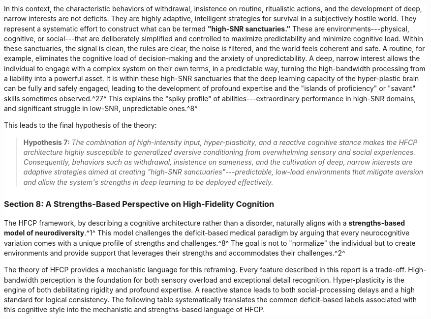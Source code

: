 In this context, the characteristic behaviors of withdrawal, insistence
on routine, ritualistic actions, and the development of deep, narrow
interests are not deficits. They are highly adaptive, intelligent
strategies for survival in a subjectively hostile world. They represent
a systematic effort to construct what can be termed **\"high-SNR
sanctuaries.\"** These are environments---physical, cognitive, or
social---that are deliberately simplified and controlled to maximize
predictability and minimize cognitive load. Within these sanctuaries,
the signal is clean, the rules are clear, the noise is filtered, and the
world feels coherent and safe. A routine, for example, eliminates the
cognitive load of decision-making and the anxiety of unpredictability. A
deep, narrow interest allows the individual to engage with a complex
system on their own terms, in a predictable way, turning the
high-bandwidth processing from a liability into a powerful asset. It is
within these high-SNR sanctuaries that the deep learning capacity of the
hyper-plastic brain can be fully and safely engaged, leading to the
development of profound expertise and the \"islands of proficiency\" or
\"savant\" skills sometimes observed.^27^ This explains the \"spiky
profile\" of abilities---extraordinary performance in high-SNR domains,
and significant struggle in low-SNR, unpredictable ones.^8^

This leads to the final hypothesis of the theory:

> **Hypothesis 7:** *The combination of high-intensity input,
> hyper-plasticity, and a reactive cognitive stance makes the HFCP
> architecture highly susceptible to generalized aversive conditioning
> from overwhelming sensory and social experiences. Consequently,
> behaviors such as withdrawal, insistence on sameness, and the
> cultivation of deep, narrow interests are adaptive strategies aimed at
> creating \"high-SNR sanctuaries\"---predictable, low-load environments
> that mitigate aversion and allow the system\'s strengths in deep
> learning to be deployed effectively.*

### **Section 8: A Strengths-Based Perspective on High-Fidelity Cognition**

The HFCP framework, by describing a cognitive architecture rather than a
disorder, naturally aligns with a **strengths-based model of
neurodiversity**.^1^ This model challenges the deficit-based medical
paradigm by arguing that every neurocognitive variation comes with a
unique profile of strengths and challenges.^8^ The goal is not to
\"normalize\" the individual but to create environments and provide
support that leverages their strengths and accommodates their
challenges.^2^

The theory of HFCP provides a mechanistic language for this reframing.
Every feature described in this report is a trade-off. High-bandwidth
perception is the foundation for both sensory overload and exceptional
detail recognition. Hyper-plasticity is the engine of both debilitating
rigidity and profound expertise. A reactive stance leads to both
social-processing delays and a high standard for logical consistency.
The following table systematically translates the common deficit-based
labels associated with this cognitive style into the mechanistic and
strengths-based language of HFCP.
